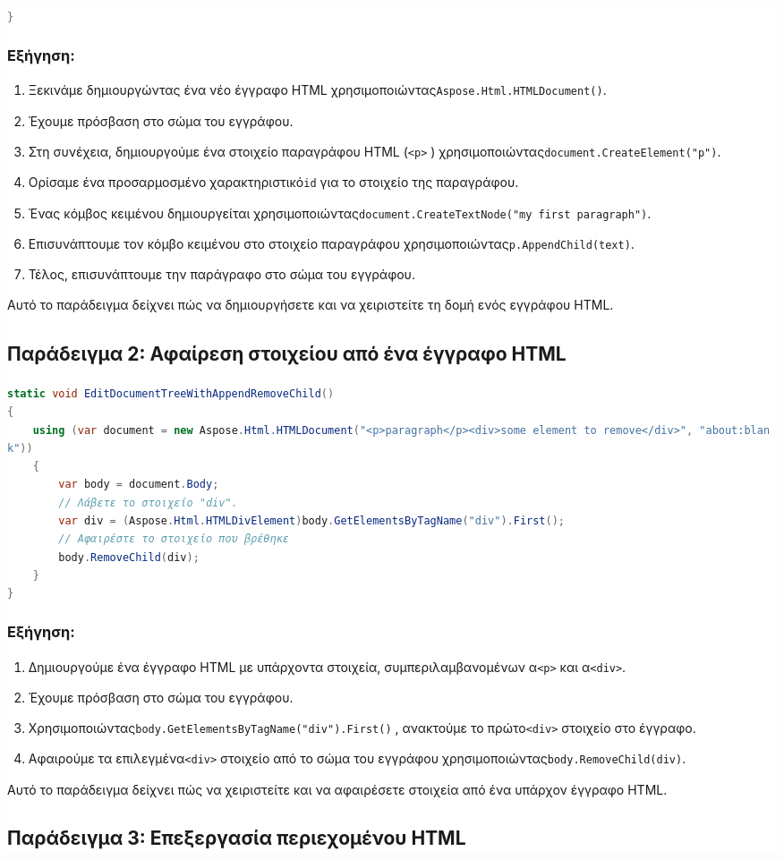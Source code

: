 ```csharp
}
```

### Εξήγηση:

1.  Ξεκινάμε δημιουργώντας ένα νέο έγγραφο HTML χρησιμοποιώντας`Aspose.Html.HTMLDocument()`.

2. Έχουμε πρόσβαση στο σώμα του εγγράφου.

3. Στη συνέχεια, δημιουργούμε ένα στοιχείο παραγράφου HTML (`<p>` ) χρησιμοποιώντας`document.CreateElement("p")`.

4.  Ορίσαμε ένα προσαρμοσμένο χαρακτηριστικό`id` για το στοιχείο της παραγράφου.

5.  Ένας κόμβος κειμένου δημιουργείται χρησιμοποιώντας`document.CreateTextNode("my first paragraph")`.

6.  Επισυνάπτουμε τον κόμβο κειμένου στο στοιχείο παραγράφου χρησιμοποιώντας`p.AppendChild(text)`.

7. Τέλος, επισυνάπτουμε την παράγραφο στο σώμα του εγγράφου.

Αυτό το παράδειγμα δείχνει πώς να δημιουργήσετε και να χειριστείτε τη δομή ενός εγγράφου HTML.

## Παράδειγμα 2: Αφαίρεση στοιχείου από ένα έγγραφο HTML

```csharp
static void EditDocumentTreeWithAppendRemoveChild()
{
    using (var document = new Aspose.Html.HTMLDocument("<p>paragraph</p><div>some element to remove</div>", "about:blank"))
    {
        var body = document.Body;
        // Λάβετε το στοιχείο "div".
        var div = (Aspose.Html.HTMLDivElement)body.GetElementsByTagName("div").First();
        // Αφαιρέστε το στοιχείο που βρέθηκε
        body.RemoveChild(div);
    }
}
```

### Εξήγηση:

1.  Δημιουργούμε ένα έγγραφο HTML με υπάρχοντα στοιχεία, συμπεριλαμβανομένων α`<p>` και α`<div>`.

2. Έχουμε πρόσβαση στο σώμα του εγγράφου.

3.  Χρησιμοποιώντας`body.GetElementsByTagName("div").First()` , ανακτούμε το πρώτο`<div>` στοιχείο στο έγγραφο.

4.  Αφαιρούμε τα επιλεγμένα`<div>` στοιχείο από το σώμα του εγγράφου χρησιμοποιώντας`body.RemoveChild(div)`.

Αυτό το παράδειγμα δείχνει πώς να χειριστείτε και να αφαιρέσετε στοιχεία από ένα υπάρχον έγγραφο HTML.

## Παράδειγμα 3: Επεξεργασία περιεχομένου HTML
